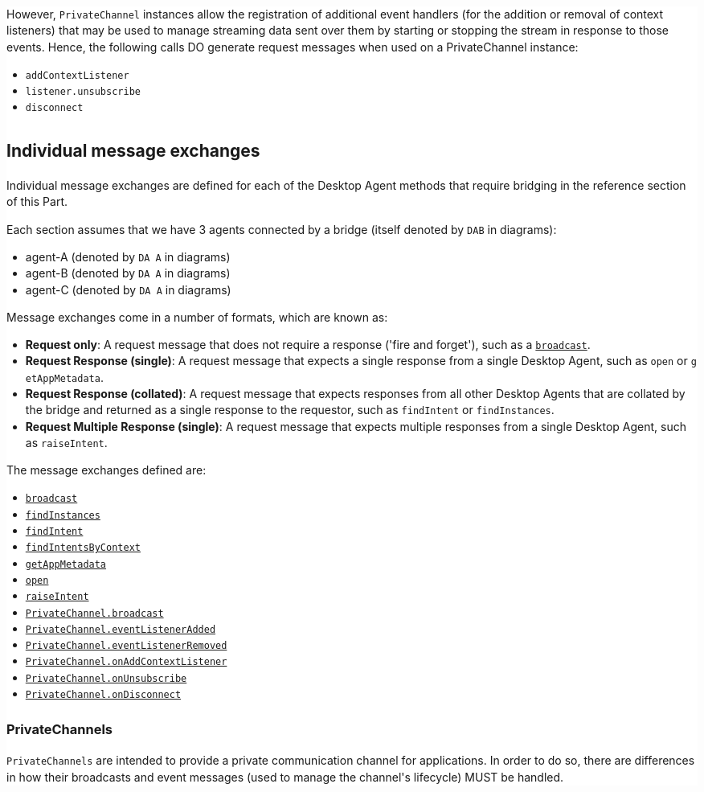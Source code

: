 However, `PrivateChannel` instances allow the registration of additional event handlers (for the addition or removal of context listeners) that may be used to manage streaming data sent over them by starting or stopping the stream in response to those events. Hence, the following calls DO generate request messages when used on a PrivateChannel instance:

* `addContextListener`
* `listener.unsubscribe`
* `disconnect`

## Individual message exchanges

Individual message exchanges are defined for each of the Desktop Agent methods that require bridging in the reference section of this Part.

Each section assumes that we have 3 agents connected by a bridge (itself denoted by `DAB` in diagrams):

* agent-A (denoted by `DA A` in diagrams)
* agent-B (denoted by `DA A` in diagrams)
* agent-C (denoted by `DA A` in diagrams)

Message exchanges come in a number of formats, which are known as:

* **Request only**: A request message that does not require a response ('fire and forget'), such as a [`broadcast`](ref/broadcast).
* **Request Response (single)**: A request message that expects a single response from a single Desktop Agent, such as `open` or `getAppMetadata`.
* **Request Response (collated)**: A request message that expects responses from all other Desktop Agents that are collated by the bridge and returned as a single response to the requestor, such as `findIntent` or `findInstances`.
* **Request Multiple Response (single)**: A request message that expects multiple responses from a single Desktop Agent, such as `raiseIntent`.

The message exchanges defined are:

* [`broadcast`](ref/broadcast)
* [`findInstances`](ref/findInstances)
* [`findIntent`](ref/findIntent)
* [`findIntentsByContext`](ref/findIntentsByContext)
* [`getAppMetadata`](ref/getAppMetadata)
* [`open`](ref/open)
* [`raiseIntent`](ref/raiseIntent)
* [`PrivateChannel.broadcast`](ref/PrivateChannel.broadcast)
* [`PrivateChannel.eventListenerAdded`](ref/PrivateChannel.eventListenerAdded)
* [`PrivateChannel.eventListenerRemoved`](ref/PrivateChannel.eventListenerRemoved)
* [`PrivateChannel.onAddContextListener`](ref/PrivateChannel.onAddContextListener)
* [`PrivateChannel.onUnsubscribe`](ref/PrivateChannel.onUnsubscribe)
* [`PrivateChannel.onDisconnect`](ref/PrivateChannel.onDisconnect)

### PrivateChannels

`PrivateChannels` are intended to provide a private communication channel for applications. In order to do so, there are differences in how their broadcasts and event messages (used to manage the channel's lifecycle) MUST be handled.
